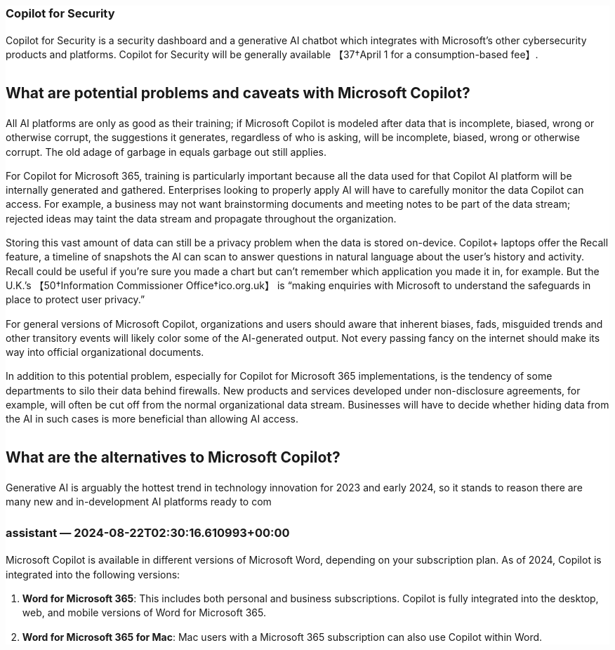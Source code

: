 ### Copilot for Security

Copilot for Security is a security dashboard and a generative AI chatbot which integrates with Microsoft’s other cybersecurity products and platforms. Copilot for Security will be generally available 【37†April 1 for a consumption-based fee】.

## What are potential problems and caveats with Microsoft Copilot?

All AI platforms are only as good as their training; if Microsoft Copilot is modeled after data that is incomplete, biased, wrong or otherwise corrupt, the suggestions it generates, regardless of who is asking, will be incomplete, biased, wrong or otherwise corrupt. The old adage of garbage in equals garbage out still applies.

For Copilot for Microsoft 365, training is particularly important because all the data used for that Copilot AI platform will be internally generated and gathered. Enterprises looking to properly apply AI will have to carefully monitor the data Copilot can access. For example, a business may not want brainstorming documents and meeting notes to be part of the data stream; rejected ideas may taint the data stream and propagate throughout the organization.

Storing this vast amount of data can still be a privacy problem when the data is stored on-device. Copilot+ laptops offer the Recall feature, a timeline of snapshots the AI can scan to answer questions in natural language about the user’s history and activity. Recall could be useful if you’re sure you made a chart but can’t remember which application you made it in, for example. But the U.K.’s 【50†Information Commissioner Office†ico.org.uk】 is “making enquiries with Microsoft to understand the safeguards in place to protect user privacy.”

For general versions of Microsoft Copilot, organizations and users should aware that inherent biases, fads, misguided trends and other transitory events will likely color some of the AI-generated output. Not every passing fancy on the internet should make its way into official organizational documents.

In addition to this potential problem, especially for Copilot for Microsoft 365 implementations, is the tendency of some departments to silo their data behind firewalls. New products and services developed under non-disclosure agreements, for example, will often be cut off from the normal organizational data stream. Businesses will have to decide whether hiding data from the AI in such cases is more beneficial than allowing AI access.

## What are the alternatives to Microsoft Copilot?

Generative AI is arguably the hottest trend in technology innovation for 2023 and early 2024, so it stands to reason there are many new and in-development AI platforms ready to com

### assistant — 2024-08-22T02:30:16.610993+00:00

Microsoft Copilot is available in different versions of Microsoft Word, depending on your subscription plan. As of 2024, Copilot is integrated into the following versions:

1. **Word for Microsoft 365**: This includes both personal and business subscriptions. Copilot is fully integrated into the desktop, web, and mobile versions of Word for Microsoft 365.

2. **Word for Microsoft 365 for Mac**: Mac users with a Microsoft 365 subscription can also use Copilot within Word.
